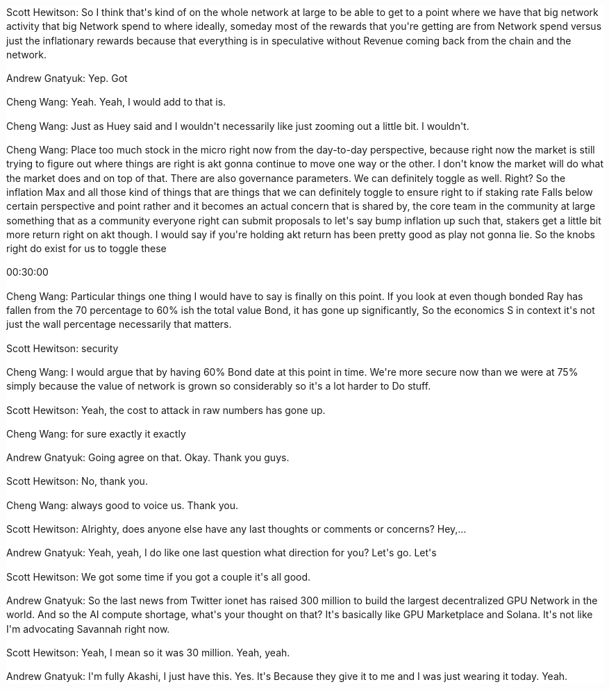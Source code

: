 Scott Hewitson: So I think that's kind of on the whole network at large to be able to get to a point where we have that big network activity that big Network spend to where ideally, someday most of the rewards that you're getting are from Network spend versus just the inflationary rewards because that everything is in speculative without Revenue coming back from the chain and the network.

Andrew Gnatyuk: Yep. Got

Cheng Wang: Yeah. Yeah, I would add to that is.

Cheng Wang: Just as Huey said and I wouldn't necessarily like just zooming out a little bit. I wouldn't.

Cheng Wang: Place too much stock in the micro right now from the day-to-day perspective, because right now the market is still trying to figure out where things are right is akt gonna continue to move one way or the other. I don't know the market will do what the market does and on top of that. There are also governance parameters. We can definitely toggle as well. Right? So the inflation Max and all those kind of things that are things that we can definitely toggle to ensure right to if staking rate Falls below certain perspective and point rather and it becomes an actual concern that is shared by, the core team in the community at large something that as a community everyone right can submit proposals to let's say bump inflation up such that, stakers get a little bit more return right on akt though. I would say if you're holding akt return has been pretty good as play not gonna lie. So the knobs right do exist for us to toggle these

00:30:00

Cheng Wang: Particular things one thing I would have to say is finally on this point. If you look at even though bonded Ray has fallen from the 70 percentage to 60% ish the total value Bond, it has gone up significantly, So the economics S in context it's not just the wall percentage necessarily that matters.

Scott Hewitson: security

Cheng Wang: I would argue that by having 60% Bond date at this point in time. We're more secure now than we were at 75% simply because the value of network is grown so considerably so it's a lot harder to Do stuff.

Scott Hewitson: Yeah, the cost to attack in raw numbers has gone up.

Cheng Wang: for sure exactly it exactly

Andrew Gnatyuk: Going agree on that. Okay. Thank you guys.

Scott Hewitson: No, thank you.

Cheng Wang: always good to voice us. Thank you.

Scott Hewitson: Alrighty, does anyone else have any last thoughts or comments or concerns? Hey,…

Andrew Gnatyuk: Yeah, yeah, I do like one last question what direction for you? Let's go. Let's

Scott Hewitson: We got some time if you got a couple it's all good.

Andrew Gnatyuk: So the last news from Twitter ionet has raised 300 million to build the largest decentralized GPU Network in the world. And so the AI compute shortage, what's your thought on that? It's basically like GPU Marketplace and Solana. It's not like I'm advocating Savannah right now.

Scott Hewitson: Yeah, I mean so it was 30 million. Yeah, yeah.

Andrew Gnatyuk: I'm fully Akashi, I just have this. Yes. It's Because they give it to me and I was just wearing it today. Yeah.
